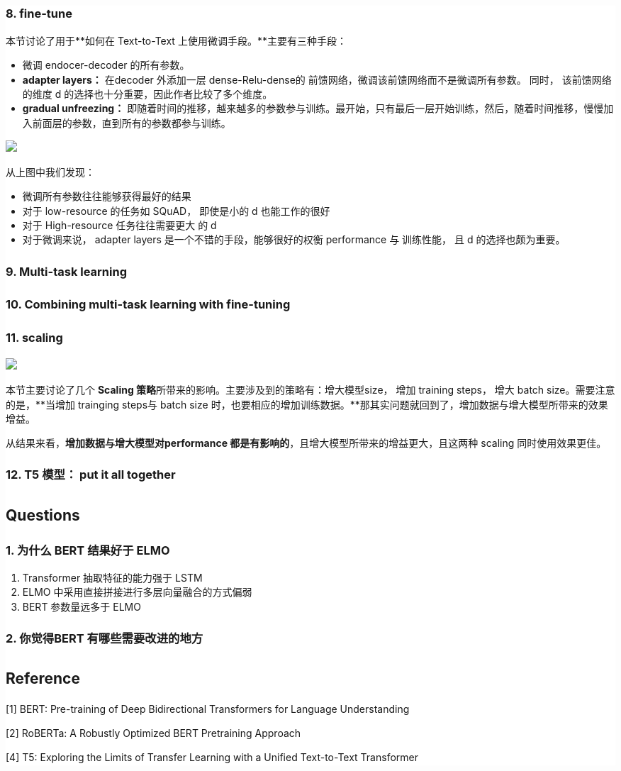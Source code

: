 ### 8. fine-tune

本节讨论了用于**如何在 Text-to-Text 上使用微调手段。**主要有三种手段：

- 微调 endocer-decoder 的所有参数。 
- **adapter layers：** 在decoder 外添加一层 dense-Relu-dense的 前馈网络，微调该前馈网络而不是微调所有参数。 同时， 该前馈网络的维度 d 的选择也十分重要，因此作者比较了多个维度。
- **gradual unfreezing：** 即随着时间的推移，越来越多的参数参与训练。最开始，只有最后一层开始训练，然后，随着时间推移，慢慢加入前面层的参数，直到所有的参数都参与训练。

![](image/T5_15.png)

从上图中我们发现：

- 微调所有参数往往能够获得最好的结果
- 对于 low-resource 的任务如 SQuAD， 即使是小的 d 也能工作的很好
- 对于 High-resource 任务往往需要更大 的 d
- 对于微调来说， adapter layers 是一个不错的手段，能够很好的权衡 performance 与 训练性能， 且 d 的选择也颇为重要。

### 9. Multi-task learning



### 10. Combining multi-task learning with fine-tuning



### 11. scaling

![](image/T5_16.png)

本节主要讨论了几个 **Scaling 策略**所带来的影响。主要涉及到的策略有：增大模型size， 增加 training steps， 增大 batch size。需要注意的是，**当增加 trainging steps与 batch size 时，也要相应的增加训练数据。**那其实问题就回到了，增加数据与增大模型所带来的效果增益。

从结果来看，**增加数据与增大模型对performance 都是有影响的**，且增大模型所带来的增益更大，且这两种 scaling 同时使用效果更佳。

### 12.  T5 模型： put it all together







## Questions

### 1. 为什么 BERT 结果好于 ELMO

1. Transformer 抽取特征的能力强于 LSTM
2. ELMO 中采用直接拼接进行多层向量融合的方式偏弱
3. BERT 参数量远多于 ELMO

### 2. 你觉得BERT 有哪些需要改进的地方



## Reference 

[1] BERT: Pre-training of Deep Bidirectional Transformers for Language Understanding

[2] RoBERTa: A Robustly Optimized BERT Pretraining Approach

[4] T5: Exploring the Limits of Transfer Learning with a Unified Text-to-Text Transformer

